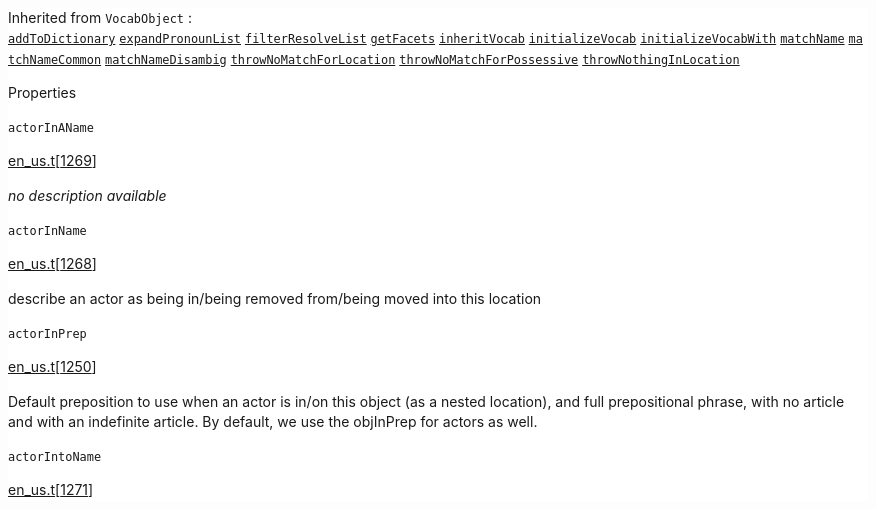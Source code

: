 Inherited from `VocabObject` :  
[`addToDictionary`](../object/VocabObject.html#addToDictionary) [`expandPronounList`](../object/VocabObject.html#expandPronounList) [`filterResolveList`](../object/VocabObject.html#filterResolveList) [`getFacets`](../object/VocabObject.html#getFacets) [`inheritVocab`](../object/VocabObject.html#inheritVocab) [`initializeVocab`](../object/VocabObject.html#initializeVocab) [`initializeVocabWith`](../object/VocabObject.html#initializeVocabWith) [`matchName`](../object/VocabObject.html#matchName) [`matchNameCommon`](../object/VocabObject.html#matchNameCommon) [`matchNameDisambig`](../object/VocabObject.html#matchNameDisambig) [`throwNoMatchForLocation`](../object/VocabObject.html#throwNoMatchForLocation) [`throwNoMatchForPossessive`](../object/VocabObject.html#throwNoMatchForPossessive) [`throwNothingInLocation`](../object/VocabObject.html#throwNothingInLocation)

<span id="_Properties_"></span>



<span class="hdln">Properties</span>  



<span id="actorInAName"></span>

`actorInAName`

[en_us.t](../file/en_us.t.html)\[[1269](../source/en_us.t.html#1269)\]



*no description available*



<span id="actorInName"></span>

`actorInName`

[en_us.t](../file/en_us.t.html)\[[1268](../source/en_us.t.html#1268)\]



describe an actor as being in/being removed from/being moved into this
location



<span id="actorInPrep"></span>

`actorInPrep`

[en_us.t](../file/en_us.t.html)\[[1250](../source/en_us.t.html#1250)\]



Default preposition to use when an actor is in/on this object (as a
nested location), and full prepositional phrase, with no article and
with an indefinite article. By default, we use the objInPrep for actors
as well.



<span id="actorIntoName"></span>

`actorIntoName`

[en_us.t](../file/en_us.t.html)\[[1271](../source/en_us.t.html#1271)\]


